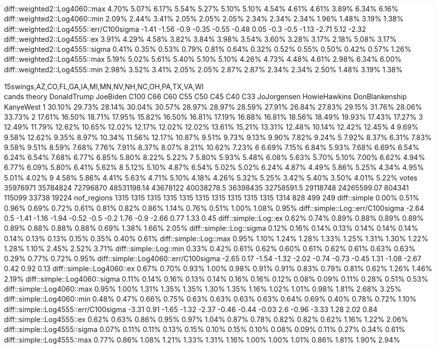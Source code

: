 diff::weighted2::Log4060::max		4.70%	5.07%	6.17%	5.54%	5.27%	5.10%	5.10%	4.54%	4.61%	4.61%	3.89%	6.34%	6.16%	
diff::weighted2::Log4060::min		2.09%	2.44%	3.41%	2.05%	2.05%	2.05%	2.34%	2.34%	2.34%	1.96%	1.48%	3.19%	1.38%	
diff::weighted2::Log4555::err/C100sigma		-1.41	-1.56	-0.9	-0.35	-0.55	-0.48	0.05	-0.3	-0.5	-1.13	-2.71	5.12	-2.32	
diff::weighted2::Log4555::ex		3.91%	4.29%	4.58%	3.82%	3.84%	3.98%	3.54%	3.60%	3.28%	3.17%	2.18%	5.08%	3.17%	
diff::weighted2::Log4555::sigma		0.41%	0.35%	0.53%	0.79%	0.81%	0.64%	0.32%	0.52%	0.55%	0.50%	0.42%	0.57%	1.26%	
diff::weighted2::Log4555::max		5.19%	5.02%	5.61%	5.40%	5.10%	5.10%	4.26%	4.73%	4.48%	4.61%	2.98%	6.34%	6.00%	
diff::weighted2::Log4555::min		2.98%	3.52%	3.41%	2.05%	2.05%	2.87%	2.87%	2.34%	2.34%	2.50%	1.48%	3.19%	1.38%	
										
15swings,AZ,CO,FL,GA,IA,MI,MN,NV,NH,NC,OH,PA,TX,VA,WI				
cands	theory	DonaldTrump	JoeBiden	C100	C66	C60	C55	C50	C45	C40	C33	JoJorgensen	HowieHawkins	DonBlankenship	KanyeWest
1	30.10%	29.73%	28.14%	30.04%	30.57%	28.97%	28.97%	28.59%	27.91%	26.84%	27.83%	29.15%	31.76%	28.06%	33.73%
2	17.61%	16.50%	18.71%	17.95%	15.82%	16.50%	16.81%	17.19%	16.88%	16.81%	18.56%	18.49%	19.93%	17.43%	17.27%
3	12.49%	11.79%	12.62%	10.65%	12.02%	12.17%	12.02%	12.02%	13.61%	15.21%	13.31%	12.48%	10.14%	12.42%	12.45%
4	9.69%	9.58%	12.62%	9.35%	8.97%	10.34%	11.56%	12.17%	10.87%	9.51%	9.73%	9.13%	9.90%	7.82%	9.24%
5	7.92%	8.37%	6.31%	7.83%	9.58%	9.51%	8.59%	7.68%	7.76%	7.91%	8.37%	8.07%	8.21%	10.62%	7.23%
6	6.69%	7.15%	6.84%	5.93%	7.68%	6.69%	6.54%	6.24%	6.54%	7.68%	6.77%	6.85%	5.80%	8.22%	5.22%
7	5.80%	5.93%	5.48%	6.08%	5.63%	5.70%	5.10%	7.00%	6.62%	4.94%	6.77%	6.09%	5.80%	6.41%	5.62%
8	5.12%	5.10%	4.87%	6.54%	5.02%	5.02%	6.24%	4.87%	4.49%	5.86%	5.25%	4.34%	4.95%	5.01%	4.02%
9	4.58%	5.86%	4.41%	5.63%	4.71%	5.10%	4.18%	4.26%	5.32%	5.25%	3.42%	5.40%	3.50%	4.01%	5.22%
votes		35976971	35784824	72796870	48531198.14	43678122	40038278.5	36398435	32758591.5	29118748	24265599.07	804341	115099	33738	19224
nof_regions		1315	1315	1315	1315	1315	1315	1315	1315	1315	1315	1314	828	499	249
diff::simple	0.00%	0.51%	0.96%	0.69%	0.72%	0.61%	0.81%	0.82%	0.86%	1.14%	0.76%	0.51%	1.00%	1.08%	0.95%
diff::simple::Log::err/C100sigma		-2.64	0.5	-1.41	-1.16	-1.94	-0.52	-0.5	-0.2	1.76	-0.9	-2.66	0.77	1.33	0.45
diff::simple::Log::ex		0.62%	0.74%	0.89%	0.88%	0.89%	0.89%	0.89%	0.88%	0.88%	0.88%	0.69%	1.38%	1.66%	2.05%
diff::simple::Log::sigma		0.12%	0.16%	0.14%	0.13%	0.14%	0.14%	0.14%	0.14%	0.13%	0.13%	0.15%	0.35%	0.40%	0.61%
diff::simple::Log::max		0.95%	1.10%	1.24%	1.28%	1.33%	1.25%	1.31%	1.30%	1.22%	1.28%	1.10%	2.45%	2.52%	3.71%
diff::simple::Log::min		0.33%	0.42%	0.61%	0.62%	0.60%	0.61%	0.62%	0.61%	0.63%	0.63%	0.29%	0.77%	0.72%	0.95%
diff::simple::Log4060::err/C100sigma		-2.65	0.17	-1.54	-1.32	-2.02	-0.74	-0.73	-0.45	1.31	-1.08	-2.67	0.42	0.92	0.13
diff::simple::Log4060::ex		0.67%	0.70%	0.93%	1.00%	0.98%	0.91%	0.91%	0.83%	0.79%	0.81%	0.62%	1.26%	1.46%	2.19%
diff::simple::Log4060::sigma		0.11%	0.14%	0.16%	0.13%	0.14%	0.16%	0.16%	0.12%	0.08%	0.09%	0.11%	0.28%	0.51%	0.53%
diff::simple::Log4060::max		0.95%	1.00%	1.31%	1.35%	1.35%	1.30%	1.35%	1.16%	1.02%	1.01%	0.98%	1.81%	2.68%	3.25%
diff::simple::Log4060::min		0.48%	0.47%	0.66%	0.75%	0.63%	0.63%	0.63%	0.63%	0.64%	0.69%	0.40%	0.78%	0.72%	1.10%
diff::simple::Log4555::err/C100sigma		-3.31	0.91	-1.65	-1.32	-2.37	-0.46	-0.44	-0.03	2.6	-0.96	-3.33	1.28	2.02	0.84
diff::simple::Log4555::ex		0.62%	0.63%	0.86%	0.95%	0.97%	1.04%	0.87%	0.78%	0.82%	0.82%	0.62%	1.16%	1.22%	2.06%
diff::simple::Log4555::sigma		0.07%	0.11%	0.11%	0.13%	0.15%	0.10%	0.15%	0.10%	0.08%	0.09%	0.11%	0.27%	0.34%	0.61%
diff::simple::Log4555::max		0.77%	0.86%	1.08%	1.21%	1.33%	1.31%	1.16%	1.00%	1.00%	1.01%	0.86%	1.81%	1.90%	2.94%